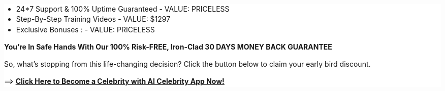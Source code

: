 - 24*7 Support & 100% Uptime Guaranteed - VALUE: PRICELESS
- Step-By-Step Training Videos - VALUE: $1297
- Exclusive Bonuses : - VALUE: PRICELESS

**You’re In Safe Hands With Our 100% Risk-FREE, Iron-Clad 30 DAYS MONEY BACK GUARANTEE**

So, what’s stopping from this life-changing decision? Click the button below to claim your early bird discount.

==> [**Click Here to Become a Celebrity with AI Celebrity App Now!**](https://warriorplus.com/o2/a/js3v03m/0)
